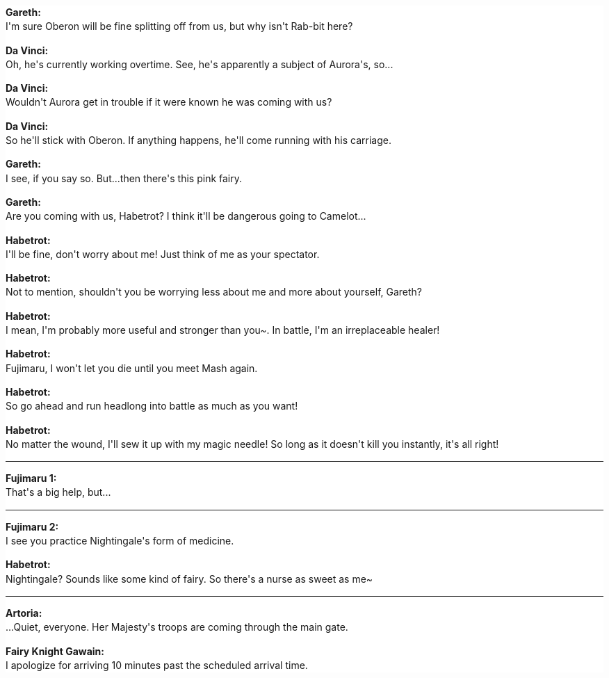 **Gareth:**   
I'm sure Oberon will be fine splitting off from us, but why isn't Rab-bit here?   
   
**Da Vinci:**   
Oh, he's currently working overtime. See, he's apparently a subject of Aurora's, so...  
   
**Da Vinci:**   
Wouldn't Aurora get in trouble if it were known he was coming with us?   
   
**Da Vinci:**   
So he'll stick with Oberon. If anything happens, he'll come running with his carriage.   
   
**Gareth:**   
I see, if you say so. But...then there's this pink fairy.   
   
**Gareth:**   
Are you coming with us, Habetrot? I think it'll be dangerous going to Camelot...  
   
**Habetrot:**   
I'll be fine, don't worry about me! Just think of me as your spectator.   
   
**Habetrot:**   
Not to mention, shouldn't you be worrying less about me and more about yourself, Gareth?   
   
**Habetrot:**   
I mean, I'm probably more useful and stronger than you~. In battle, I'm an irreplaceable healer!   
   
**Habetrot:**   
Fujimaru, I won't let you die until you meet Mash again.   
   
**Habetrot:**   
So go ahead and run headlong into battle as much as you want!   
   
**Habetrot:**   
No matter the wound, I'll sew it up with my magic needle! So long as it doesn't kill you instantly, it's all right!   
   
---  
  
**Fujimaru 1:**   
That's a big help, but...  
   
  
---  
  
**Fujimaru 2:**   
I see you practice Nightingale's form of medicine.   
   
**Habetrot:**   
Nightingale? Sounds like some kind of fairy. So there's a nurse as sweet as me~  
   
  
---  
  
   
**Artoria:**   
...Quiet, everyone. Her Majesty's troops are coming through the main gate.   
   
**Fairy Knight Gawain:**   
I apologize for arriving 10 minutes past the scheduled arrival time.   
   